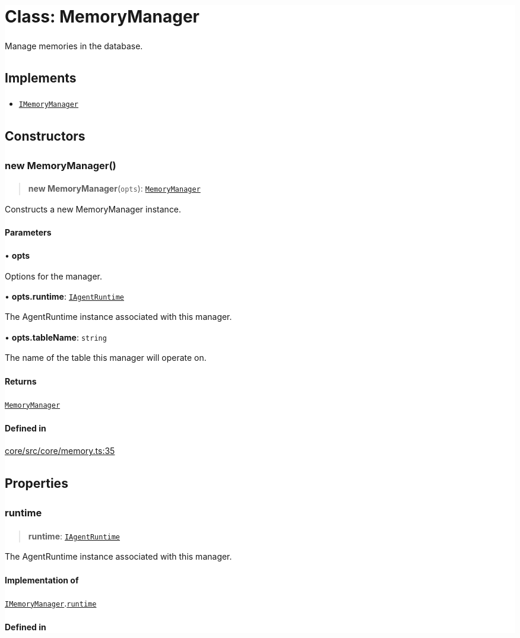 # Class: MemoryManager

Manage memories in the database.

## Implements

- [`IMemoryManager`](../interfaces/IMemoryManager.md)

## Constructors

### new MemoryManager()

> **new MemoryManager**(`opts`): [`MemoryManager`](MemoryManager.md)

Constructs a new MemoryManager instance.

#### Parameters

• **opts**

Options for the manager.

• **opts.runtime**: [`IAgentRuntime`](../interfaces/IAgentRuntime.md)

The AgentRuntime instance associated with this manager.

• **opts.tableName**: `string`

The name of the table this manager will operate on.

#### Returns

[`MemoryManager`](MemoryManager.md)

#### Defined in

[core/src/core/memory.ts:35](https://github.com/ai16z/eliza/blob/c96957e5a5d17e343b499dd4d46ce403856ac5bc/core/src/core/memory.ts#L35)

## Properties

### runtime

> **runtime**: [`IAgentRuntime`](../interfaces/IAgentRuntime.md)

The AgentRuntime instance associated with this manager.

#### Implementation of

[`IMemoryManager`](../interfaces/IMemoryManager.md).[`runtime`](../interfaces/IMemoryManager.md#runtime)

#### Defined in

